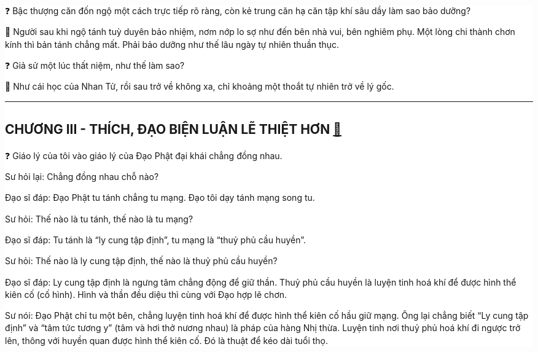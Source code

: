 ❓ Bậc thượng căn đốn ngộ một cách trực tiếp rõ ràng, còn kẻ trung căn hạ căn tập khí sâu dầy làm sao bảo dưỡng?

📣 Người sau khi ngộ tánh tuỳ duyên bảo nhiệm, nơm nớp lo sợ như đến bên nhà vui, bên nghiêm phụ. Một lòng chi thành chơn kính thì bản tánh chẳng mất. Phải bảo dưỡng như thế lâu ngày tự nhiên thuần thục.

❓ Giả sử một lúc thất niệm, như thế làm sao?

📣 Như cái học của Nhan Tử, rồi sau trở về không xa, chỉ khoảng một thoắt tự nhiên trở về lý gốc.

<hr class="blog-rule" />

## CHƯƠNG III - THÍCH, ĐẠO BIỆN LUẬN LẼ THIỆT HƠN [🔗](/books/ZenTreasures/kho-bau-nha-thien-c3)

❓ Giáo lý của tôi vào giáo lý của Đạo Phật đại khái chẳng đồng nhau.

Sư hỏi lại: Chẳng đồng nhau chỗ nào?

Đạo sĩ đáp: Đạo Phật tu tánh chẳng tu mạng. Đạo tôi dạy tánh mạng song tu.

Sư hỏi: Thế nào là tu tánh, thế nào là tu mạng?

Đạo sĩ đáp: Tu tánh là “ly cung tập định”, tu mạng là “thuỷ phủ cầu huyền”.

Sư hỏi: Thế nào là ly cung tập định, thế nào là thuỷ phủ cầu huyền?

Đạo sĩ đáp: Ly cung tập định là ngưng tâm chẳng động để giữ thần. Thuỷ phủ cầu huyền là luyện tinh hoá khí để được hình thể kiên cố (cố hình). Hình và thần đều diệu thì cùng với Đạo hợp lẽ chơn.

Sư nói: Đạo Phật chỉ tu một bên, chẳng luyện tinh hoá khí để được hình thể kiên cố hầu giữ mạng. Ông lại chẳng biết “Ly cung tập định” và “tâm tức tương y” (tâm và hơi thở nương nhau) là pháp của hàng Nhị thừa. Luyện tinh nơi thuỷ phủ hoá khí đi ngược trở lên, thông với huyền quan được hình thể kiên cố. Đó là thuật để kéo dài tuổi thọ.

